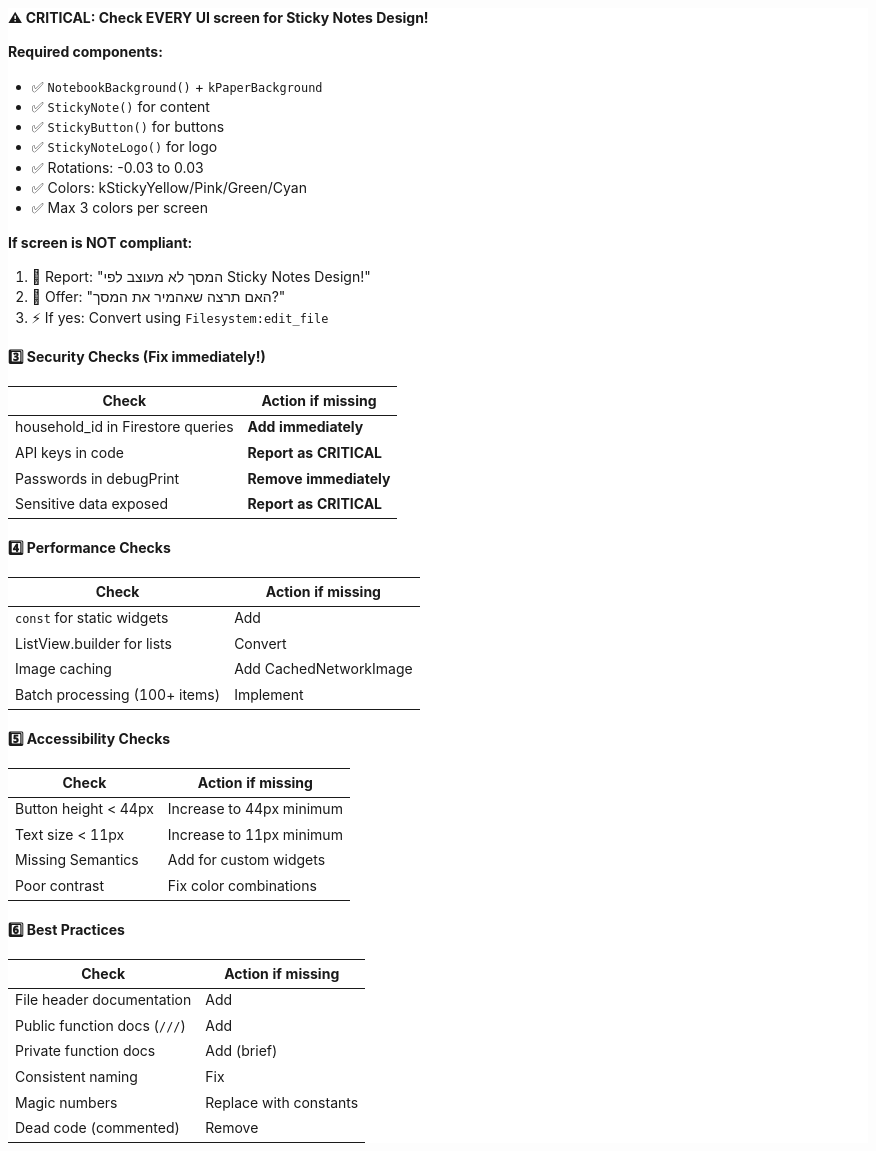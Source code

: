 **⚠️ CRITICAL: Check EVERY UI screen for Sticky Notes Design!**

**Required components:**
- ✅ `NotebookBackground()` + `kPaperBackground`
- ✅ `StickyNote()` for content
- ✅ `StickyButton()` for buttons
- ✅ `StickyNoteLogo()` for logo
- ✅ Rotations: -0.03 to 0.03
- ✅ Colors: kStickyYellow/Pink/Green/Cyan
- ✅ Max 3 colors per screen

**If screen is NOT compliant:**
1. 🚨 Report: "המסך לא מעוצב לפי Sticky Notes Design!"
2. 🎨 Offer: "האם תרצה שאהמיר את המסך?"
3. ⚡ If yes: Convert using `Filesystem:edit_file`

#### 3️⃣ Security Checks (Fix immediately!)

| Check | Action if missing |
|-------|-------------------|
| household_id in Firestore queries | **Add immediately** |
| API keys in code | **Report as CRITICAL** |
| Passwords in debugPrint | **Remove immediately** |
| Sensitive data exposed | **Report as CRITICAL** |

#### 4️⃣ Performance Checks

| Check | Action if missing |
|-------|-------------------|
| `const` for static widgets | Add |
| ListView.builder for lists | Convert |
| Image caching | Add CachedNetworkImage |
| Batch processing (100+ items) | Implement |

#### 5️⃣ Accessibility Checks

| Check | Action if missing |
|-------|-------------------|
| Button height < 44px | Increase to 44px minimum |
| Text size < 11px | Increase to 11px minimum |
| Missing Semantics | Add for custom widgets |
| Poor contrast | Fix color combinations |

#### 6️⃣ Best Practices

| Check | Action if missing |
|-------|-------------------|
| File header documentation | Add |
| Public function docs (`///`) | Add |
| Private function docs | Add (brief) |
| Consistent naming | Fix |
| Magic numbers | Replace with constants |
| Dead code (commented) | Remove |
